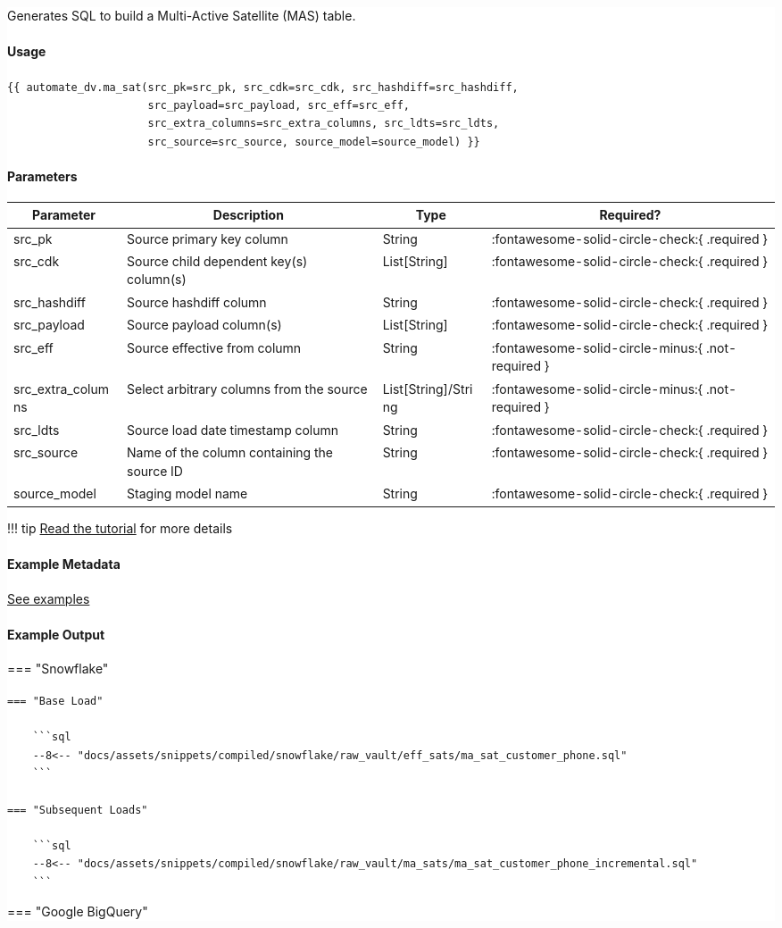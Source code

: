 Generates SQL to build a Multi-Active Satellite (MAS) table.

#### Usage

``` jinja
{{ automate_dv.ma_sat(src_pk=src_pk, src_cdk=src_cdk, src_hashdiff=src_hashdiff, 
                      src_payload=src_payload, src_eff=src_eff,
                      src_extra_columns=src_extra_columns, src_ldts=src_ldts, 
                      src_source=src_source, source_model=source_model) }}
```

#### Parameters

| Parameter         | Description                                 | Type                | Required?                                         |
|-------------------|---------------------------------------------|---------------------|---------------------------------------------------|
| src_pk            | Source primary key column                   | String              | :fontawesome-solid-circle-check:{ .required }     |
| src_cdk           | Source child dependent key(s) column(s)     | List[String]        | :fontawesome-solid-circle-check:{ .required }     |
| src_hashdiff      | Source hashdiff column                      | String              | :fontawesome-solid-circle-check:{ .required }     |
| src_payload       | Source payload column(s)                    | List[String]        | :fontawesome-solid-circle-check:{ .required }     |
| src_eff           | Source effective from column                | String              | :fontawesome-solid-circle-minus:{ .not-required } |
| src_extra_columns | Select arbitrary columns from the source    | List[String]/String | :fontawesome-solid-circle-minus:{ .not-required } |
| src_ldts          | Source load date timestamp column           | String              | :fontawesome-solid-circle-check:{ .required }     |
| src_source        | Name of the column containing the source ID | String              | :fontawesome-solid-circle-check:{ .required }     |
| source_model      | Staging model name                          | String              | :fontawesome-solid-circle-check:{ .required }     |

!!! tip
    [Read the tutorial](../tutorial/tut_multi_active_satellites.md) for more details

#### Example Metadata

[See examples](../metadata.md#multi-active-satellites-mas)

#### Example Output

=== "Snowflake"

    === "Base Load"
    
        ```sql
        --8<-- "docs/assets/snippets/compiled/snowflake/raw_vault/eff_sats/ma_sat_customer_phone.sql"
        ```
    
    === "Subsequent Loads"
    
        ```sql
        --8<-- "docs/assets/snippets/compiled/snowflake/raw_vault/ma_sats/ma_sat_customer_phone_incremental.sql"
        ```

=== "Google BigQuery"

